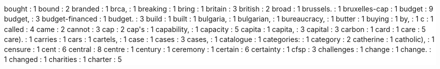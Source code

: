 bought : 1
bound : 2
branded : 1
brca, : 1
breaking : 1
bring : 1
britain : 3
british : 2
broad : 1
brussels. : 1
bruxelles-cap : 1
budget : 9
budget, : 3
budget-financed : 1
budget. : 3
build : 1
built : 1
bulgaria, : 1
bulgarian, : 1
bureaucracy, : 1
butter : 1
buying : 1
by, : 1
c : 1
called : 4
came : 2
cannot : 3
cap : 2
cap's : 1
capability, : 1
capacity : 5
capita : 1
capita, : 3
capital : 3
carbon : 1
card : 1
care : 5
care). : 1
carries : 1
cars : 1
cartels, : 1
case : 1
cases : 3
cases, : 1
catalogue : 1
categories: : 1
category : 2
catherine : 1
catholic), : 1
censure : 1
cent : 6
central : 8
centre : 1
century : 1
ceremony : 1
certain : 6
certainty : 1
cfsp : 3
challenges : 1
change : 1
change. : 1
changed : 1
charities : 1
charter : 5